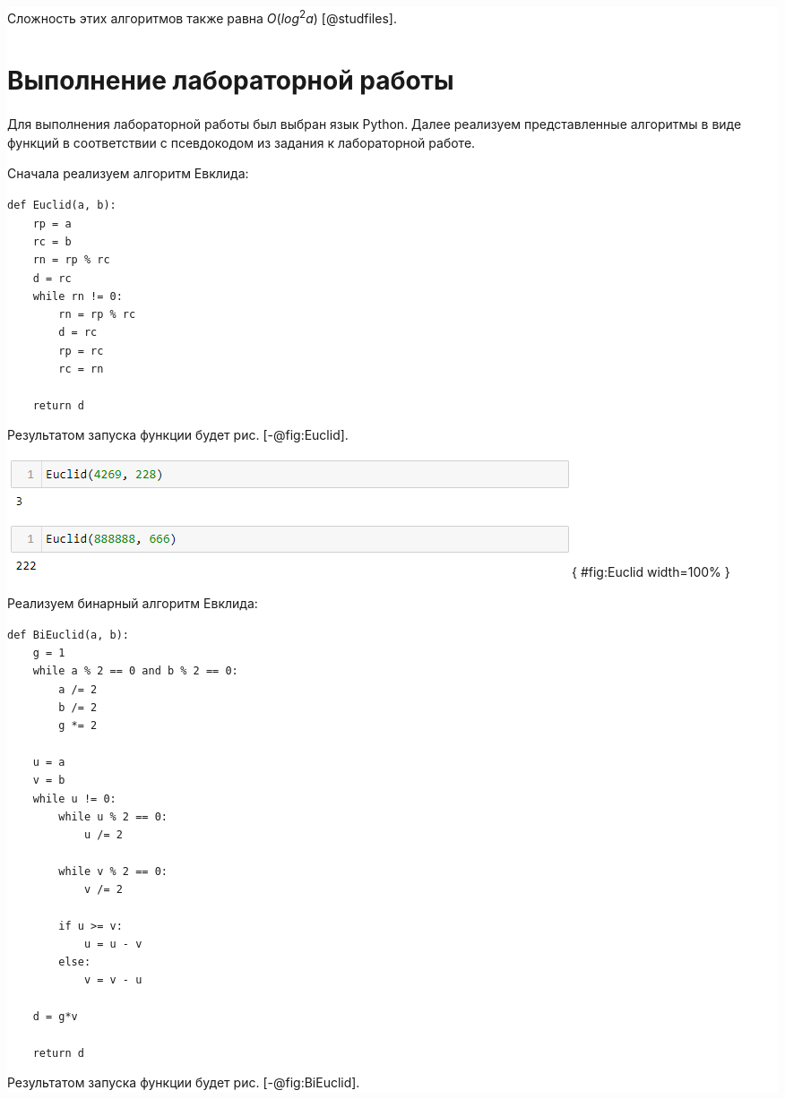 Сложность этих алгоритмов также равна $O(log^2a)$ [@studfiles].

# Выполнение лабораторной работы
Для выполнения лабораторной работы был выбран язык Python. Далее реализуем представленные алгоритмы в виде функций в соответствии с псевдокодом из задания к лабораторной работе.

Сначала реализуем алгоритм Евклида:
```
def Euclid(a, b):
    rp = a
    rc = b
    rn = rp % rc
    d = rc
    while rn != 0:
        rn = rp % rc
        d = rc
        rp = rc
        rc = rn
    
    return d
```
Результатом запуска функции будет рис. [-@fig:Euclid].

![Проверка функции алгоритма Евклида](image/Euclid.png){ #fig:Euclid width=100% }

Реализуем бинарный алгоритм Евклида:
```
def BiEuclid(a, b):
    g = 1
    while a % 2 == 0 and b % 2 == 0:
        a /= 2
        b /= 2
        g *= 2
    
    u = a
    v = b
    while u != 0:
        while u % 2 == 0:
            u /= 2
            
        while v % 2 == 0:
            v /= 2
            
        if u >= v:
            u = u - v
        else:
            v = v - u
    
    d = g*v
    
    return d
```
Результатом запуска функции будет рис. [-@fig:BiEuclid].
